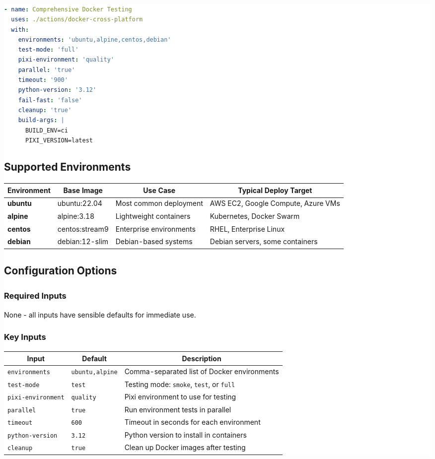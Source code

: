 ```yaml
- name: Comprehensive Docker Testing
  uses: ./actions/docker-cross-platform
  with:
    environments: 'ubuntu,alpine,centos,debian'
    test-mode: 'full'
    pixi-environment: 'quality'
    parallel: 'true'
    timeout: '900'
    python-version: '3.12'
    fail-fast: 'false'
    cleanup: 'true'
    build-args: |
      BUILD_ENV=ci
      PIXI_VERSION=latest
```

## Supported Environments

| Environment | Base Image | Use Case | Typical Deploy Target |
|-------------|------------|----------|----------------------|
| **ubuntu** | ubuntu:22.04 | Most common deployment | AWS EC2, Google Compute, Azure VMs |
| **alpine** | alpine:3.18 | Lightweight containers | Kubernetes, Docker Swarm |
| **centos** | centos:stream9 | Enterprise environments | RHEL, Enterprise Linux |
| **debian** | debian:12-slim | Debian-based systems | Debian servers, some containers |

## Configuration Options

### Required Inputs

None - all inputs have sensible defaults for immediate use.

### Key Inputs

| Input | Default | Description |
|-------|---------|-------------|
| `environments` | `ubuntu,alpine` | Comma-separated list of Docker environments |
| `test-mode` | `test` | Testing mode: `smoke`, `test`, or `full` |
| `pixi-environment` | `quality` | Pixi environment to use for testing |
| `parallel` | `true` | Run environment tests in parallel |
| `timeout` | `600` | Timeout in seconds for each environment |
| `python-version` | `3.12` | Python version to install in containers |
| `cleanup` | `true` | Clean up Docker images after testing |
